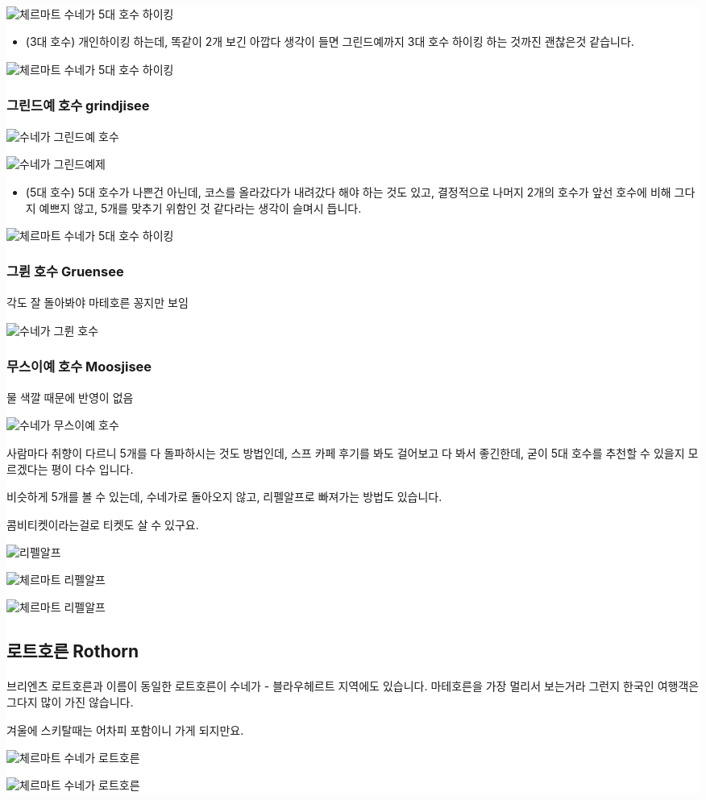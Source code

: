 ![체르마트 수네가 5대 호수 하이킹](https://static.wixstatic.com/media/5882d6_580f3bf912604df7adcf6d04e5609bdf~mv2.png/v1/fill/w_966,h_543,al_c,q_90,enc_avif,quality_auto/5882d6_580f3bf912604df7adcf6d04e5609bdf~mv2.png)

* (3대 호수) 개인하이킹 하는데, 똑같이 2개 보긴 아깝다 생각이 들면 그린드예까지 3대 호수 하이킹 하는 것까진 괜찮은것 같습니다.﻿

![체르마트 수네가 5대 호수 하이킹](https://static.wixstatic.com/media/5882d6_2afb64ceca354f9a9a9902bd47ca0981~mv2.png/v1/fill/w_966,h_543,al_c,q_90,enc_avif,quality_auto/5882d6_2afb64ceca354f9a9a9902bd47ca0981~mv2.png)

### 그린드예 호수 grindjisee

![수네가 그린드예 호수](https://static.wixstatic.com/media/5882d6_4c68260092ba41e9ad20753f61c9bfd1~mv2.jpeg/v1/fill/w_936,h_625,al_c,q_85,enc_avif,quality_auto/5882d6_4c68260092ba41e9ad20753f61c9bfd1~mv2.jpeg)

![수네가 그린드예제](https://static.wixstatic.com/media/5882d6_0eb8f60eaefc4dc08d2108227dda371f~mv2.jpeg/v1/fill/w_966,h_645,al_c,q_85,enc_avif,quality_auto/5882d6_0eb8f60eaefc4dc08d2108227dda371f~mv2.jpeg)

* (5대 호수) 5대 호수가 나쁜건 아닌데, 코스를 올라갔다가 내려갔다 해야 하는 것도 있고, 결정적으로 나머지 2개의 호수가 앞선 호수에 비해 그다지 예쁘지 않고, 5개를 맞추기 위함인 것 같다라는 생각이 슬며시 듭니다.

![체르마트 수네가 5대 호수 하이킹](https://static.wixstatic.com/media/5882d6_9e0c8a78eaa04a4bb8afa5f5543e0450~mv2.png/v1/fill/w_966,h_543,al_c,q_90,enc_avif,quality_auto/5882d6_9e0c8a78eaa04a4bb8afa5f5543e0450~mv2.png)

### 그륀 호수 Gruensee

각도 잘 돌아봐야 마테호른 꽁지만 보임

![수네가 그륀 호수](https://static.wixstatic.com/media/5882d6_9af7fa675f934ede8dfdcb96fbb1b06d~mv2.jpeg/v1/fill/w_966,h_645,al_c,q_85,enc_avif,quality_auto/5882d6_9af7fa675f934ede8dfdcb96fbb1b06d~mv2.jpeg)

### 무스이예 호수 Moosjisee

물 색깔 때문에 반영이 없음

![수네가 무스이예 호수](https://static.wixstatic.com/media/5882d6_4360e066baeb42bea00af19acb04e2db~mv2.jpeg/v1/fill/w_966,h_645,al_c,q_85,enc_avif,quality_auto/5882d6_4360e066baeb42bea00af19acb04e2db~mv2.jpeg)

사람마다 취향이 다르니 5개를 다 돌파하시는 것도 방법인데, 스프 카페 후기를 봐도 걸어보고 다 봐서 좋긴한데, 굳이 5대 호수를 추천할 수 있을지 모르겠다는 평이 다수 입니다.

비슷하게 5개를 볼 수 있는데, 수네가로 돌아오지 않고, 리펠알프로 빠져가는 방법도 있습니다.

콤비티켓이라는걸로 티켓도 살 수 있구요.

![리펠알프](https://static.wixstatic.com/media/5882d6_8ba7dde2a5874de4b31a748ce9a65522~mv2.png/v1/fill/w_885,h_591,al_c,q_90,enc_avif,quality_auto/5882d6_8ba7dde2a5874de4b31a748ce9a65522~mv2.png)

![체르마트 리펠알프](https://static.wixstatic.com/media/5882d6_8fc92ba0c45840e9839024ee35f84742~mv2.jpg/v1/fill/w_966,h_645,al_c,q_85,enc_avif,quality_auto/5882d6_8fc92ba0c45840e9839024ee35f84742~mv2.jpg)

![체르마트 리펠알프](https://static.wixstatic.com/media/5882d6_5662b14ffae643fa96ab82991fb16359~mv2.png/v1/fill/w_885,h_591,al_c,q_90,enc_avif,quality_auto/5882d6_5662b14ffae643fa96ab82991fb16359~mv2.png)  


## 로트호른 Rothorn

브리엔츠 로트호른과 이름이 동일한 로트호른이 수네가 - 블라우헤르트 지역에도 있습니다. 마테호른을 가장 멀리서 보는거라 그런지 한국인 여행객은 그다지 많이 가진 않습니다.

겨울에 스키탈때는 어차피 포함이니 가게 되지만요.

![체르마트 수네가 로트호른](https://static.wixstatic.com/media/5882d6_354764a32df743ffa948998c70e6dfb6~mv2.png/v1/fill/w_966,h_644,al_c,q_90,enc_avif,quality_auto/5882d6_354764a32df743ffa948998c70e6dfb6~mv2.png)

![체르마트 수네가 로트호른](https://static.wixstatic.com/media/5882d6_f8520ec4f43042178313c22cbc073b28~mv2.png/v1/fill/w_966,h_644,al_c,q_90,enc_avif,quality_auto/5882d6_f8520ec4f43042178313c22cbc073b28~mv2.png)
